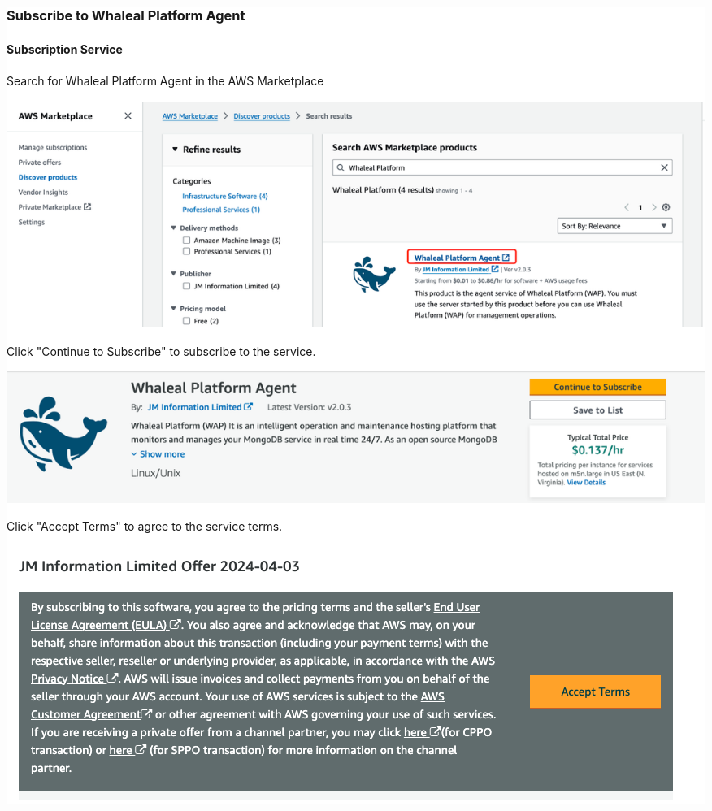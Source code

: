 ### Subscribe to Whaleal Platform Agent

#### Subscription Service
Search for Whaleal Platform Agent in the AWS Marketplace

![img](../../images/whalealPlatFromImages/01-WhalealOverview/04-QuickStartOnMarketplace/01-subscription-service.png)

Click "Continue to Subscribe" to subscribe to the service.

![img](../../images/whalealPlatFromImages/01-WhalealOverview/04-QuickStartOnMarketplace/02-subscription-service.png)

Click "Accept Terms" to agree to the service terms.

![img](../../images/whalealPlatFromImages/01-WhalealOverview/04-QuickStartOnMarketplace/03-subscription-service.png)

